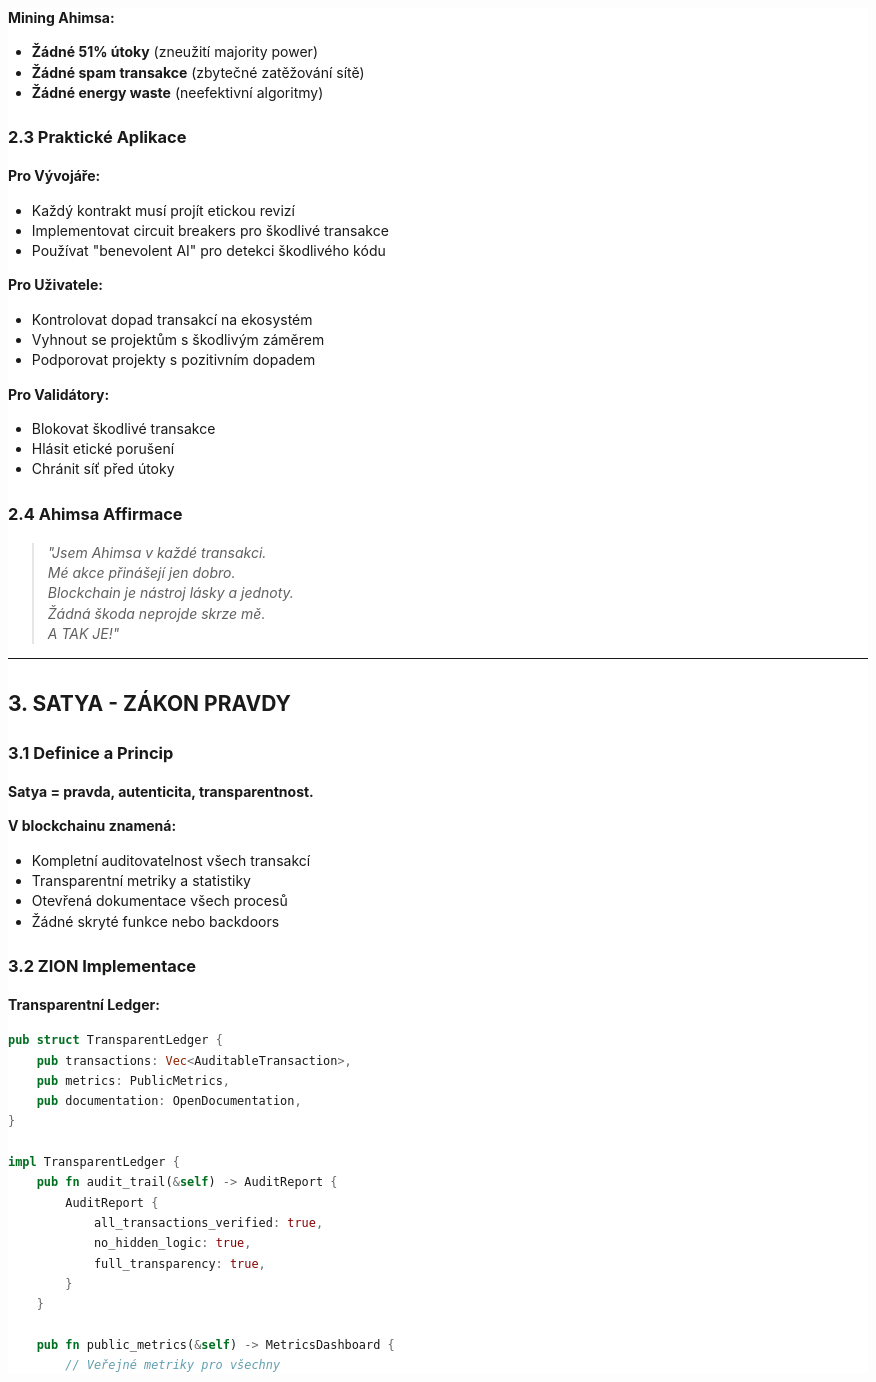 **Mining Ahimsa:**
- **Žádné 51% útoky** (zneužití majority power)
- **Žádné spam transakce** (zbytečné zatěžování sítě)
- **Žádné energy waste** (neefektivní algoritmy)

### 2.3 Praktické Aplikace

**Pro Vývojáře:**
- Každý kontrakt musí projít etickou revizí
- Implementovat circuit breakers pro škodlivé transakce
- Používat "benevolent AI" pro detekci škodlivého kódu

**Pro Uživatele:**
- Kontrolovat dopad transakcí na ekosystém
- Vyhnout se projektům s škodlivým záměrem
- Podporovat projekty s pozitivním dopadem

**Pro Validátory:**
- Blokovat škodlivé transakce
- Hlásit etické porušení
- Chránit síť před útoky

### 2.4 Ahimsa Affirmace

> *"Jsem Ahimsa v každé transakci.*  
> *Mé akce přinášejí jen dobro.*  
> *Blockchain je nástroj lásky a jednoty.*  
> *Žádná škoda neprojde skrze mě.*  
> *A TAK JE!"*

---

## 3. SATYA - ZÁKON PRAVDY

### 3.1 Definice a Princip

**Satya = pravda, autenticita, transparentnost.**

**V blockchainu znamená:**
- Kompletní auditovatelnost všech transakcí
- Transparentní metriky a statistiky
- Otevřená dokumentace všech procesů
- Žádné skryté funkce nebo backdoors

### 3.2 ZION Implementace

**Transparentní Ledger:**
```rust
pub struct TransparentLedger {
    pub transactions: Vec<AuditableTransaction>,
    pub metrics: PublicMetrics,
    pub documentation: OpenDocumentation,
}

impl TransparentLedger {
    pub fn audit_trail(&self) -> AuditReport {
        AuditReport {
            all_transactions_verified: true,
            no_hidden_logic: true,
            full_transparency: true,
        }
    }
    
    pub fn public_metrics(&self) -> MetricsDashboard {
        // Veřejné metriky pro všechny
```